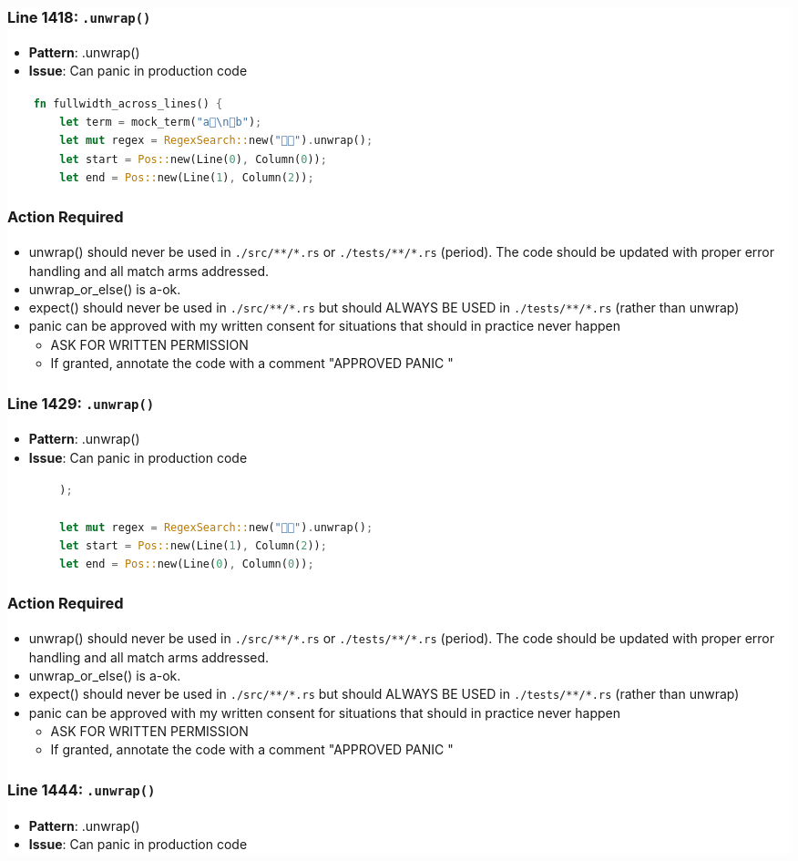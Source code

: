 
### Line 1418: `.unwrap()`

- **Pattern**: .unwrap()
- **Issue**: Can panic in production code

```rust
    fn fullwidth_across_lines() {
        let term = mock_term("a🦇\n🦇b");
        let mut regex = RegexSearch::new("🦇🦇").unwrap();
        let start = Pos::new(Line(0), Column(0));
        let end = Pos::new(Line(1), Column(2));
```

### Action Required

- unwrap() should never be used in `./src/**/*.rs` or `./tests/**/*.rs` (period). The code should be updated with proper error handling and all match arms addressed.
- unwrap_or_else() is a-ok. 
- expect() should never be used in `./src/**/*.rs` but should ALWAYS BE USED in `./tests/**/*.rs` (rather than unwrap)
- panic can be approved with my written consent for situations that should in practice never happen  
  - ASK FOR WRITTEN PERMISSION
  - If granted, annotate the code with a comment "APPROVED PANIC "


### Line 1429: `.unwrap()`

- **Pattern**: .unwrap()
- **Issue**: Can panic in production code

```rust
        );

        let mut regex = RegexSearch::new("🦇🦇").unwrap();
        let start = Pos::new(Line(1), Column(2));
        let end = Pos::new(Line(0), Column(0));
```

### Action Required

- unwrap() should never be used in `./src/**/*.rs` or `./tests/**/*.rs` (period). The code should be updated with proper error handling and all match arms addressed.
- unwrap_or_else() is a-ok. 
- expect() should never be used in `./src/**/*.rs` but should ALWAYS BE USED in `./tests/**/*.rs` (rather than unwrap)
- panic can be approved with my written consent for situations that should in practice never happen  
  - ASK FOR WRITTEN PERMISSION
  - If granted, annotate the code with a comment "APPROVED PANIC "


### Line 1444: `.unwrap()`

- **Pattern**: .unwrap()
- **Issue**: Can panic in production code
